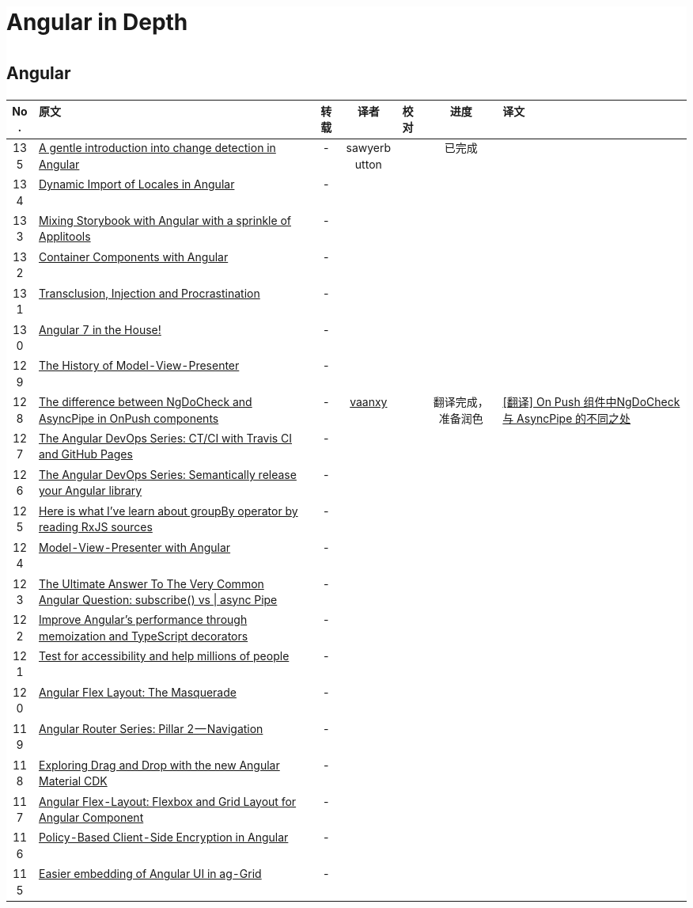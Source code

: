 # Angular in Depth

## Angular

No. | 原文 | 转载 | 译者 | 校对 | 进度 | 译文
 :-: | :- | :-: | :-: | :- | :-: | :-
135 | [A gentle introduction into change detection in Angular](https://blog.angularindepth.com/a-gentle-introduction-into-change-detection-in-angular-33f9ffff6f10?source=---------0---------------------) | - | sawyerbutton |  | 已完成 |
134 | [Dynamic Import of Locales in Angular](https://blog.angularindepth.com/dynamic-import-of-locales-in-angular-b994d3c07197?source=---------0---------------------) | - |  |  |  |  
133 | [Mixing Storybook with Angular with a sprinkle of Applitools](https://blog.angularindepth.com/mixing-storybook-with-angular-with-a-sprinkle-of-applitools-8413bb950cf8?source=---------1---------------------) | - |  |  |  |  
132 | [Container Components with Angular](https://blog.angularindepth.com/container-components-with-angular-11e4200f8df?source=---------2---------------------) | - |  |  |  |  
131 | [Transclusion, Injection and Procrastination](https://blog.angularindepth.com/transclusion-injection-and-procrastination-8e1581c7a34e?source=---------3---------------------) | - |  |  |  |  
130 | [Angular 7 in the House!](https://blog.angularindepth.com/angular-7-in-the-house-7bfaebb452f5?source=---------4---------------------) | - |  |  |  |  
129 | [The History of Model-View-Presenter](https://blog.angularindepth.com/the-history-of-model-view-presenter-c0eef61ecbb1?source=---------5---------------------) | - |  |  |  |  
128 | [The difference between NgDoCheck and AsyncPipe in OnPush components](https://blog.angularindepth.com/the-difference-between-ngdocheck-and-asyncpipe-in-onpush-components-4918ec4b29d4?source=---------6---------------------) | - | [vaanxy](https://github.com/vaanxy) |  | 翻译完成，准备润色 | [[翻译] On Push 组件中NgDoCheck 与 AsyncPipe 的不同之处](articles/23.[翻译]-On-Push-组件中-NgDoCheck-与-AsyncPipe-的不同之处.md) 
127 | [The Angular DevOps Series: CT/CI with Travis CI and GitHub Pages](https://blog.angularindepth.com/the-angular-devops-series-ct-ci-with-travis-ci-and-github-pages-3c02664f078?source=---------7---------------------) | - |  |  |  |  
126 | [The Angular DevOps Series: Semantically release your Angular library](https://blog.angularindepth.com/the-angular-devops-series-semantically-release-your-angular-library-7d78afb4c845?source=---------8---------------------) | - |  |  |  |  
125 | [Here is what I’ve learn about groupBy operator by reading RxJS sources](https://blog.angularindepth.com/those-hidden-gotchas-within-rxjs-7d5c57406041?source=---------9---------------------) | - |  |  |  |  
124 | [Model-View-Presenter with Angular](https://blog.angularindepth.com/model-view-presenter-with-angular-3a4dbffe49bb?source=---------10---------------------) | - |  |  |  |  
123 | [The Ultimate Answer To The Very Common Angular Question: subscribe() vs \| async Pipe](https://blog.angularindepth.com/angular-question-rxjs-subscribe-vs-async-pipe-in-component-templates-c956c8c0c794?source=---------11---------------------) | - |  |  |  |  
122 | [Improve Angular’s performance through memoization and TypeScript decorators](https://blog.angularindepth.com/how-to-improve-angular-performance-by-just-adding-just-8-characters-877bde708ddd?source=---------12---------------------) | - |  |  |  |  
121 | [Test for accessibility and help millions of people](https://blog.angularindepth.com/test-for-accessibility-and-help-millions-of-people-97d86f72e2c4?source=---------13---------------------) | - |  |  |  |  
120 | [Angular Flex Layout: The Masquerade](https://blog.angularindepth.com/angular-flex-layout-the-masquerade-58fb58d0ab45?source=---------14---------------------) | - |  |  |  |  
119 | [Angular Router Series: Pillar 2 — Navigation](https://blog.angularindepth.com/angular-router-series-pillar-2-navigation-d050286bf4fa?source=---------15---------------------) | - |  |  |  |  
118 | [Exploring Drag and Drop with the new Angular Material CDK](https://blog.angularindepth.com/exploring-drag-and-drop-with-the-angular-material-cdk-2e0237857290?source=---------16---------------------) | - |  |  |  |  
117 | [Angular Flex-Layout: Flexbox and Grid Layout for Angular Component](https://blog.angularindepth.com/angular-flex-layout-flexbox-and-grid-layout-for-angular-component-6e7c24457b63?source=---------17---------------------) | - |  |  |  |  
116 | [Policy-Based Client-Side Encryption in Angular](https://blog.angularindepth.com/policy-based-client-side-encryption-in-angular-b47068b26d50?source=---------18---------------------) | - |  |  |  |  
115 | [Easier embedding of Angular UI in ag-Grid](https://blog.angularindepth.com/easier-embedding-of-angular-ui-in-ag-grid-52db93b73884?source=---------19---------------------) | - |  |  |  |  
